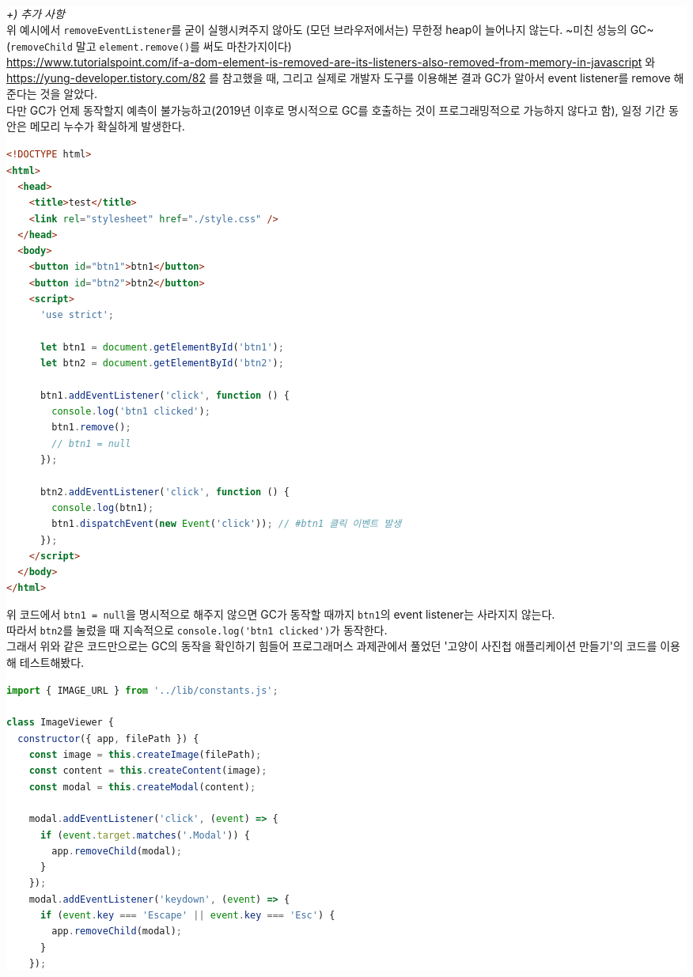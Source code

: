 ```javascript
```

_+) 추가 사항_  
위 예시에서 `removeEventListener`를 굳이 실행시켜주지 않아도 (모던 브라우저에서는) 무한정 heap이 늘어나지 않는다. ~미친 성능의 GC~  
(`removeChild` 말고 `element.remove()`를 써도 마찬가지이다)  
https://www.tutorialspoint.com/if-a-dom-element-is-removed-are-its-listeners-also-removed-from-memory-in-javascript 와 https://yung-developer.tistory.com/82 를 참고했을 때, 그리고 실제로 개발자 도구를 이용해본 결과 GC가 알아서 event listener를 remove 해준다는 것을 알았다.  
다만 GC가 언제 동작할지 예측이 불가능하고(2019년 이후로 명시적으로 GC를 호출하는 것이 프로그래밍적으로 가능하지 않다고 함), 일정 기간 동안은 메모리 누수가 확실하게 발생한다.

```html
<!DOCTYPE html>
<html>
  <head>
    <title>test</title>
    <link rel="stylesheet" href="./style.css" />
  </head>
  <body>
    <button id="btn1">btn1</button>
    <button id="btn2">btn2</button>
    <script>
      'use strict';

      let btn1 = document.getElementById('btn1');
      let btn2 = document.getElementById('btn2');

      btn1.addEventListener('click', function () {
        console.log('btn1 clicked');
        btn1.remove();
        // btn1 = null
      });

      btn2.addEventListener('click', function () {
        console.log(btn1);
        btn1.dispatchEvent(new Event('click')); // #btn1 클릭 이벤트 발생
      });
    </script>
  </body>
</html>
```

위 코드에서 `btn1 = null`을 명시적으로 해주지 않으면 GC가 동작할 때까지 `btn1`의 event listener는 사라지지 않는다.  
따라서 `btn2`를 눌렀을 때 지속적으로 `console.log('btn1 clicked')`가 동작한다.  
그래서 위와 같은 코드만으로는 GC의 동작을 확인하기 힘들어 프로그래머스 과제관에서 풀었던 '고양이 사진첩 애플리케이션 만들기'의 코드를 이용해 테스트해봤다.

```javascript
import { IMAGE_URL } from '../lib/constants.js';

class ImageViewer {
  constructor({ app, filePath }) {
    const image = this.createImage(filePath);
    const content = this.createContent(image);
    const modal = this.createModal(content);

    modal.addEventListener('click', (event) => {
      if (event.target.matches('.Modal')) {
        app.removeChild(modal);
      }
    });
    modal.addEventListener('keydown', (event) => {
      if (event.key === 'Escape' || event.key === 'Esc') {
        app.removeChild(modal);
      }
    });
```